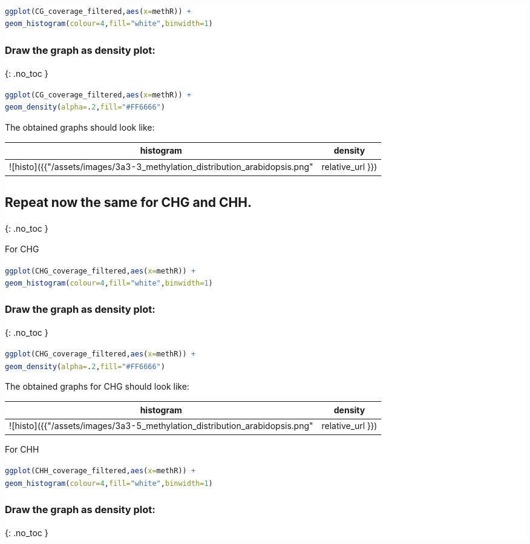 ```r
ggplot(CG_coverage_filtered,aes(x=methR)) +
geom_histogram(colour=4,fill="white",binwidth=1)
```

### Draw the graph as density plot:
{: .no_toc }

```r
ggplot(CG_coverage_filtered,aes(x=methR)) +
geom_density(alpha=.2,fill="#FF6666")
```

The obtained graphs should look like: 

| **histogram** | **density** |
|:--------:|:---:|
|  ![histo]({{"/assets/images/3a3-3_methylation_distribution_arabidopsis.png" | relative_url }})  | ![density]({{"/assets/images/3a3-4_methylation_distribution_arabidopsis.png" | relative_url }})  |


## Repeat now the same for CHG and CHH.
{: .no_toc }

For CHG 

```r
ggplot(CHG_coverage_filtered,aes(x=methR)) +
geom_histogram(colour=4,fill="white",binwidth=1)
```

### Draw the graph as density plot:
{: .no_toc }

```r
ggplot(CHG_coverage_filtered,aes(x=methR)) +
geom_density(alpha=.2,fill="#FF6666")
```


The obtained graphs for CHG should look like: 

| **histogram** | **density** |
|:--------:|:---:|
|  ![histo]({{"/assets/images/3a3-5_methylation_distribution_arabidopsis.png" | relative_url }})  | ![density]({{"/assets/images/3a3-6_methylation_distribution_arabidopsis.png" | relative_url }})  |



For CHH 

```r
ggplot(CHH_coverage_filtered,aes(x=methR)) +
geom_histogram(colour=4,fill="white",binwidth=1)
```

### Draw the graph as density plot:
{: .no_toc }
